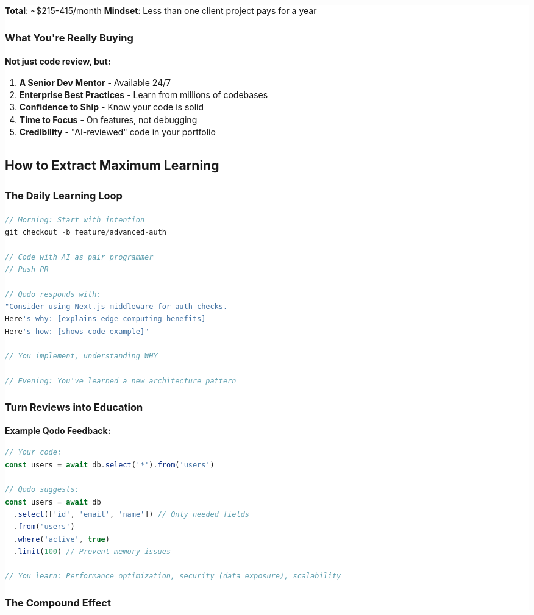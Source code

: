 **Total**: ~$215-415/month
**Mindset**: Less than one client project pays for a year

### What You're Really Buying

**Not just code review, but:**
1. **A Senior Dev Mentor** - Available 24/7
2. **Enterprise Best Practices** - Learn from millions of codebases
3. **Confidence to Ship** - Know your code is solid
4. **Time to Focus** - On features, not debugging
5. **Credibility** - "AI-reviewed" code in your portfolio

## How to Extract Maximum Learning

### The Daily Learning Loop

```typescript
// Morning: Start with intention
git checkout -b feature/advanced-auth

// Code with AI as pair programmer
// Push PR

// Qodo responds with:
"Consider using Next.js middleware for auth checks.
Here's why: [explains edge computing benefits]
Here's how: [shows code example]"

// You implement, understanding WHY

// Evening: You've learned a new architecture pattern
```

### Turn Reviews into Education

**Example Qodo Feedback:**
```typescript
// Your code:
const users = await db.select('*').from('users')

// Qodo suggests:
const users = await db
  .select(['id', 'email', 'name']) // Only needed fields
  .from('users')
  .where('active', true)
  .limit(100) // Prevent memory issues

// You learn: Performance optimization, security (data exposure), scalability
```

### The Compound Effect
